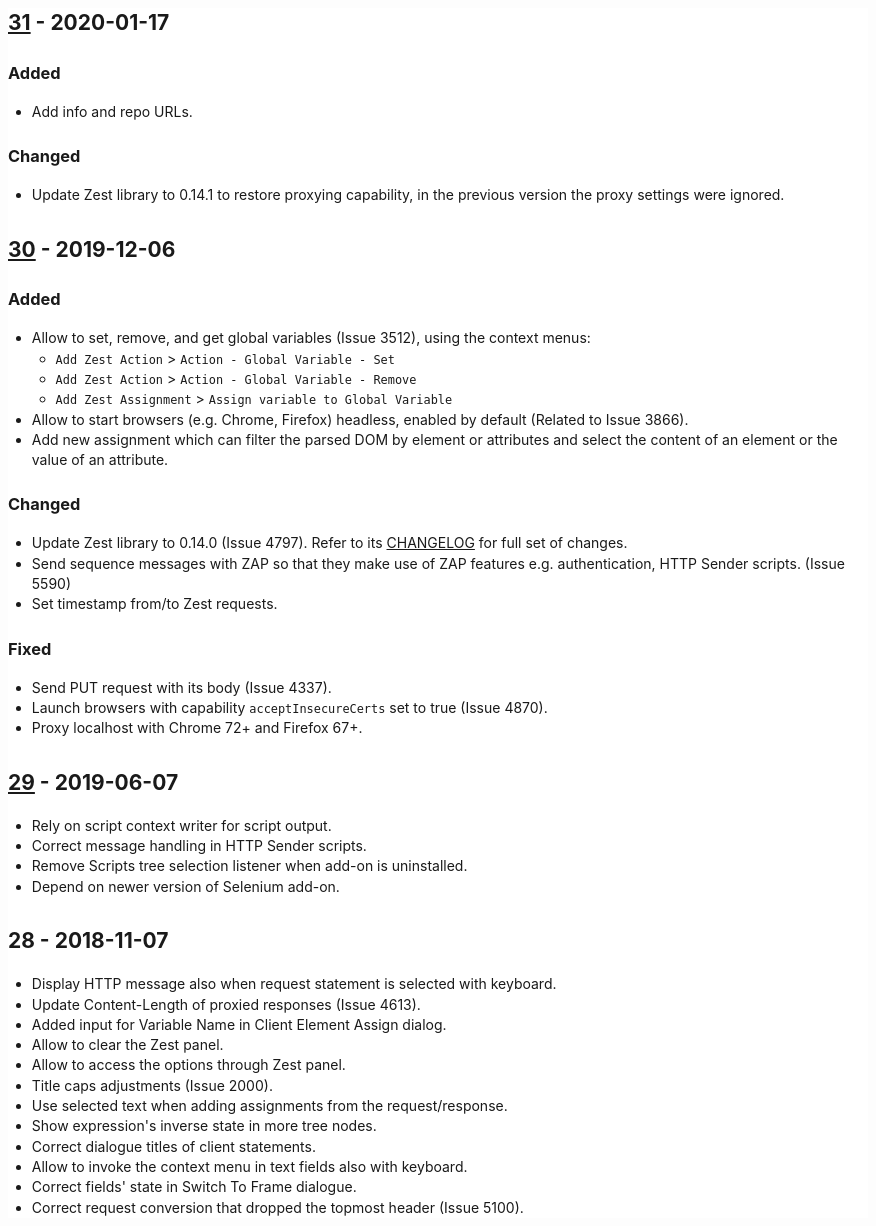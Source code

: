 ## [31] - 2020-01-17
### Added
- Add info and repo URLs.

### Changed
- Update Zest library to 0.14.1 to restore proxying capability, in the previous version the proxy settings were ignored.

## [30] - 2019-12-06

### Added
- Allow to set, remove, and get global variables (Issue 3512), using the context menus:
  - `Add Zest Action` > `Action - Global Variable - Set`
  - `Add Zest Action` > `Action - Global Variable - Remove`
  - `Add Zest Assignment` > `Assign variable to Global Variable`
- Allow to start browsers (e.g. Chrome, Firefox) headless, enabled by default (Related to Issue 3866).
- Add new assignment which can filter the parsed DOM by element or attributes and select the content
of an element or the value of an attribute.

### Changed
- Update Zest library to 0.14.0 (Issue 4797). Refer to its [CHANGELOG](https://github.com/zaproxy/zest/blob/0.14.0/CHANGELOG.md#changelog) for full set of changes.
- Send sequence messages with ZAP so that they make use of ZAP features e.g. authentication, HTTP
Sender scripts. (Issue 5590)
- Set timestamp from/to Zest requests.

### Fixed
- Send PUT request with its body (Issue 4337).
- Launch browsers with capability `acceptInsecureCerts` set to true (Issue 4870).
- Proxy localhost with Chrome 72+ and Firefox 67+.

## [29] - 2019-06-07

- Rely on script context writer for script output.
- Correct message handling in HTTP Sender scripts.
- Remove Scripts tree selection listener when add-on is uninstalled.
- Depend on newer version of Selenium add-on.

## 28 - 2018-11-07

- Display HTTP message also when request statement is selected with keyboard.
- Update Content-Length of proxied responses (Issue 4613).
- Added input for Variable Name in Client Element Assign dialog.
- Allow to clear the Zest panel.
- Allow to access the options through Zest panel.
- Title caps adjustments (Issue 2000).
- Use selected text when adding assignments from the request/response.
- Show expression's inverse state in more tree nodes.
- Correct dialogue titles of client statements.
- Allow to invoke the context menu in text fields also with keyboard.
- Correct fields' state in Switch To Frame dialogue.
- Correct request conversion that dropped the topmost header (Issue 5100).


[35]: https://github.com/zaproxy/zap-extensions/releases/zest-v35
[34]: https://github.com/zaproxy/zap-extensions/releases/zest-v34
[33]: https://github.com/zaproxy/zap-extensions/releases/zest-v33
[32]: https://github.com/zaproxy/zap-extensions/releases/zest-v32
[31]: https://github.com/zaproxy/zap-extensions/releases/zest-v31
[30]: https://github.com/zaproxy/zap-extensions/releases/zest-v30
[29]: https://github.com/zaproxy/zap-extensions/releases/zest-v29
